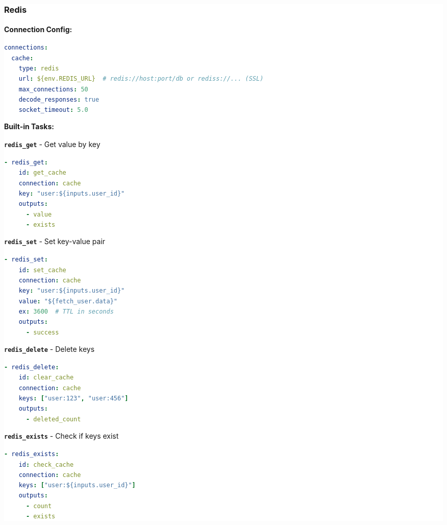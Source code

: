 ### Redis

**Connection Config:**
```yaml
connections:
  cache:
    type: redis
    url: ${env.REDIS_URL}  # redis://host:port/db or rediss://... (SSL)
    max_connections: 50
    decode_responses: true
    socket_timeout: 5.0
```

**Built-in Tasks:**

**`redis_get`** - Get value by key
```yaml
- redis_get:
    id: get_cache
    connection: cache
    key: "user:${inputs.user_id}"
    outputs:
      - value
      - exists
```

**`redis_set`** - Set key-value pair
```yaml
- redis_set:
    id: set_cache
    connection: cache
    key: "user:${inputs.user_id}"
    value: "${fetch_user.data}"
    ex: 3600  # TTL in seconds
    outputs:
      - success
```

**`redis_delete`** - Delete keys
```yaml
- redis_delete:
    id: clear_cache
    connection: cache
    keys: ["user:123", "user:456"]
    outputs:
      - deleted_count
```

**`redis_exists`** - Check if keys exist
```yaml
- redis_exists:
    id: check_cache
    connection: cache
    keys: ["user:${inputs.user_id}"]
    outputs:
      - count
      - exists
```
